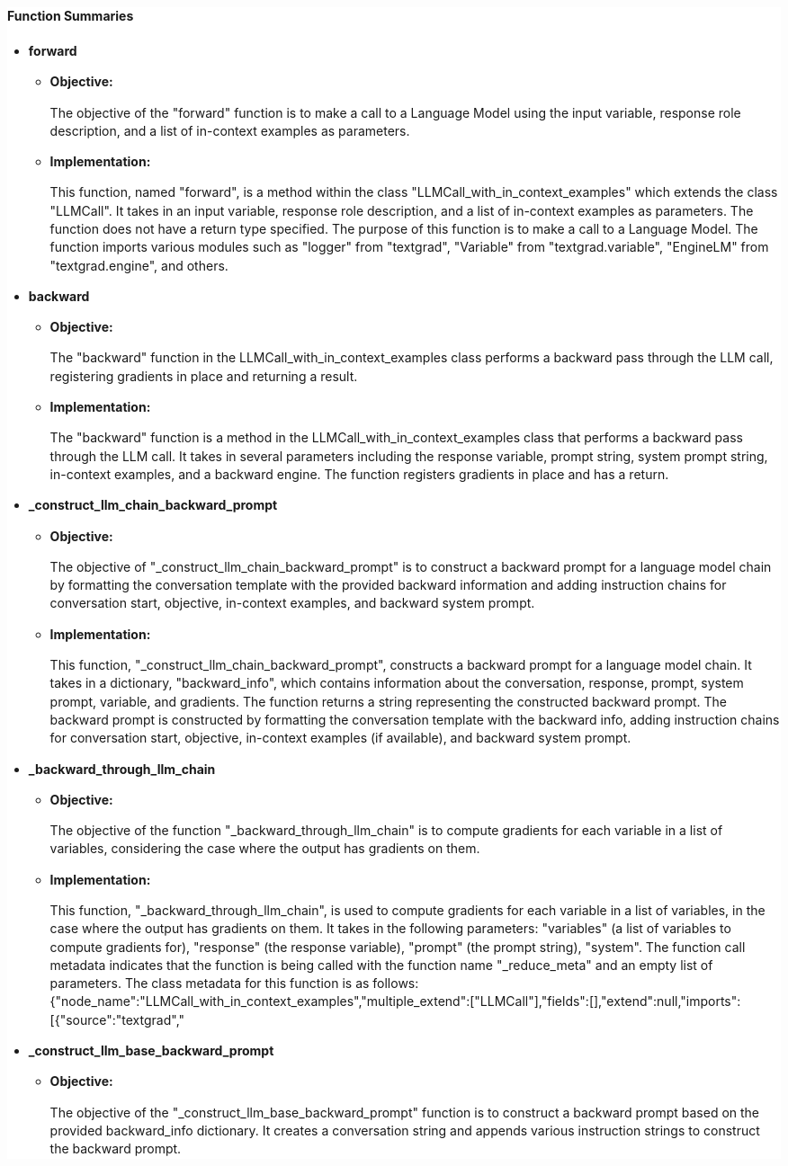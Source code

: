 #### Function Summaries

- **forward**

  - **Objective:** <p>The objective of the "forward" function is to make a call to a Language Model using the input variable, response role description, and a list of in-context examples as parameters.</p>

  - **Implementation:** <p>This function, named "forward", is a method within the class "LLMCall_with_in_context_examples" which extends the class "LLMCall". It takes in an input variable, response role description, and a list of in-context examples as parameters. The function does not have a return type specified. The purpose of this function is to make a call to a Language Model. The function imports various modules such as "logger" from "textgrad", "Variable" from "textgrad.variable", "EngineLM" from "textgrad.engine", and others.</p>

- **backward**

  - **Objective:** <p>The "backward" function in the LLMCall_with_in_context_examples class performs a backward pass through the LLM call, registering gradients in place and returning a result.</p>

  - **Implementation:** <p>The "backward" function is a method in the LLMCall_with_in_context_examples class that performs a backward pass through the LLM call. It takes in several parameters including the response variable, prompt string, system prompt string, in-context examples, and a backward engine. The function registers gradients in place and has a return.</p>

- **_construct_llm_chain_backward_prompt**

  - **Objective:** <p>The objective of "_construct_llm_chain_backward_prompt" is to construct a backward prompt for a language model chain by formatting the conversation template with the provided backward information and adding instruction chains for conversation start, objective, in-context examples, and backward system prompt.</p>

  - **Implementation:** <p>This function, "_construct_llm_chain_backward_prompt", constructs a backward prompt for a language model chain. It takes in a dictionary, "backward_info", which contains information about the conversation, response, prompt, system prompt, variable, and gradients. The function returns a string representing the constructed backward prompt. The backward prompt is constructed by formatting the conversation template with the backward info, adding instruction chains for conversation start, objective, in-context examples (if available), and backward system prompt.</p>

- **_backward_through_llm_chain**

  - **Objective:** <p>The objective of the function "_backward_through_llm_chain" is to compute gradients for each variable in a list of variables, considering the case where the output has gradients on them.</p>

  - **Implementation:** <p>This function, "_backward_through_llm_chain", is used to compute gradients for each variable in a list of variables, in the case where the output has gradients on them. It takes in the following parameters: "variables" (a list of variables to compute gradients for), "response" (the response variable), "prompt" (the prompt string), "system". The function call metadata indicates that the function is being called with the function name "_reduce_meta" and an empty list of parameters. The class metadata for this function is as follows: {"node_name":"LLMCall_with_in_context_examples","multiple_extend":["LLMCall"],"fields":[],"extend":null,"imports":[{"source":"textgrad","</p>

- **_construct_llm_base_backward_prompt**

  - **Objective:** <p>The objective of the "_construct_llm_base_backward_prompt" function is to construct a backward prompt based on the provided backward_info dictionary. It creates a conversation string and appends various instruction strings to construct the backward prompt.</p>
